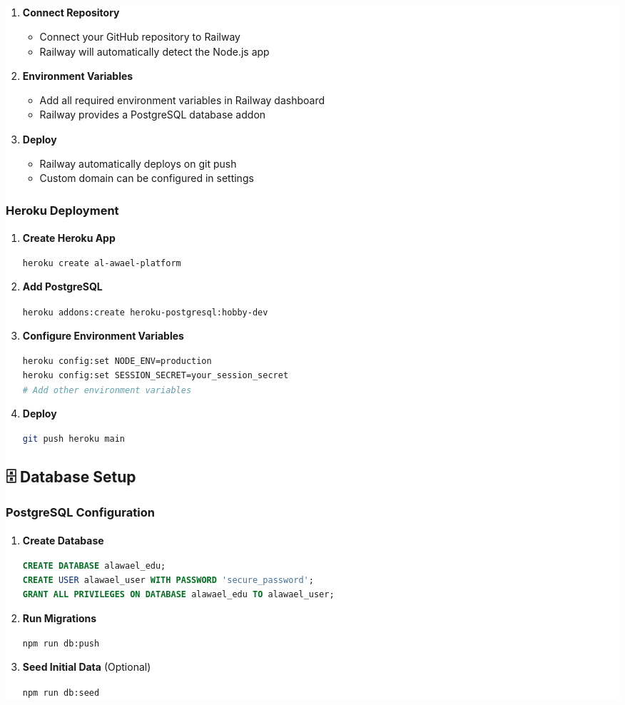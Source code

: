 1. **Connect Repository**
   - Connect your GitHub repository to Railway
   - Railway will automatically detect the Node.js app

2. **Environment Variables**
   - Add all required environment variables in Railway dashboard
   - Railway provides a PostgreSQL database addon

3. **Deploy**
   - Railway automatically deploys on git push
   - Custom domain can be configured in settings

### Heroku Deployment

1. **Create Heroku App**
   ```bash
   heroku create al-awael-platform
   ```

2. **Add PostgreSQL**
   ```bash
   heroku addons:create heroku-postgresql:hobby-dev
   ```

3. **Configure Environment Variables**
   ```bash
   heroku config:set NODE_ENV=production
   heroku config:set SESSION_SECRET=your_session_secret
   # Add other environment variables
   ```

4. **Deploy**
   ```bash
   git push heroku main
   ```

## 🗄️ Database Setup

### PostgreSQL Configuration

1. **Create Database**
   ```sql
   CREATE DATABASE alawael_edu;
   CREATE USER alawael_user WITH PASSWORD 'secure_password';
   GRANT ALL PRIVILEGES ON DATABASE alawael_edu TO alawael_user;
   ```

2. **Run Migrations**
   ```bash
   npm run db:push
   ```

3. **Seed Initial Data** (Optional)
   ```bash
   npm run db:seed
   ```
